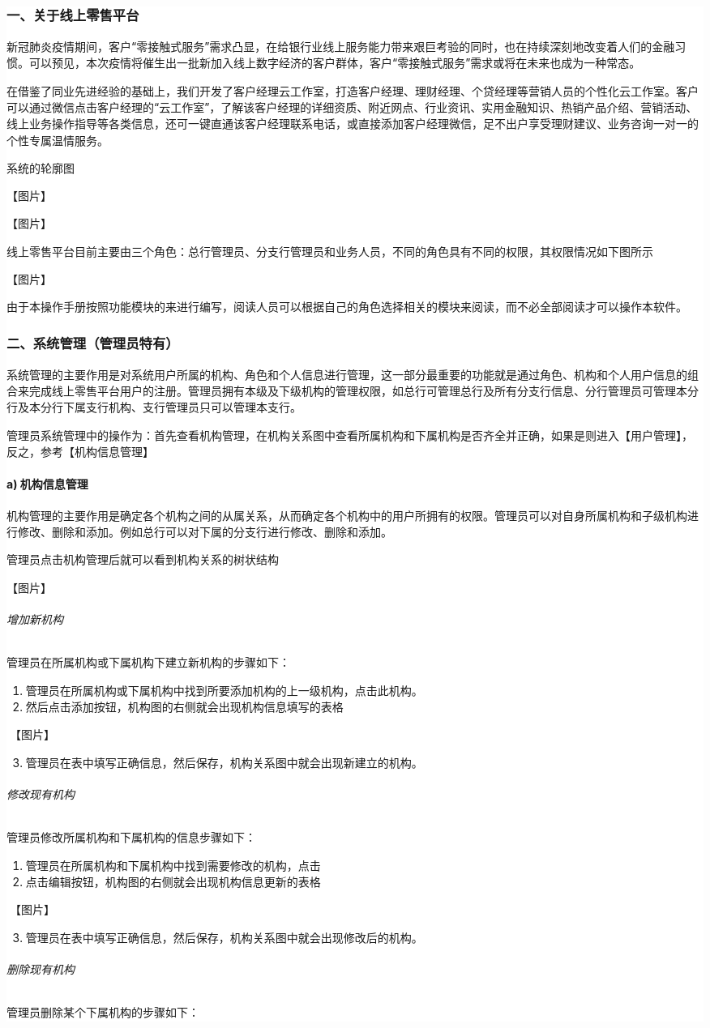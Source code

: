 ### 一、关于线上零售平台

新冠肺炎疫情期间，客户“零接触式服务”需求凸显，在给银行业线上服务能力带来艰巨考验的同时，也在持续深刻地改变着人们的金融习惯。可以预见，本次疫情将催生出一批新加入线上数字经济的客户群体，客户“零接触式服务”需求或将在未来也成为一种常态。

在借鉴了同业先进经验的基础上，我们开发了客户经理云工作室，打造客户经理、理财经理、个贷经理等营销人员的个性化云工作室。客户可以通过微信点击客户经理的“云工作室”，了解该客户经理的详细资质、附近网点、行业资讯、实用金融知识、热销产品介绍、营销活动、线上业务操作指导等各类信息，还可一键直通该客户经理联系电话，或直接添加客户经理微信，足不出户享受理财建议、业务咨询一对一的个性专属温情服务。

系统的轮廓图

【图片】

【图片】

线上零售平台目前主要由三个角色：总行管理员、分支行管理员和业务人员，不同的角色具有不同的权限，其权限情况如下图所示

【图片】

由于本操作手册按照功能模块的来进行编写，阅读人员可以根据自己的角色选择相关的模块来阅读，而不必全部阅读才可以操作本软件。

### 二、系统管理（管理员特有）

系统管理的主要作用是对系统用户所属的机构、角色和个人信息进行管理，这一部分最重要的功能就是通过角色、机构和个人用户信息的组合来完成线上零售平台用户的注册。管理员拥有本级及下级机构的管理权限，如总行可管理总行及所有分支行信息、分行管理员可管理本分行及本分行下属支行机构、支行管理员只可以管理本支行。

管理员系统管理中的操作为：首先查看机构管理，在机构关系图中查看所属机构和下属机构是否齐全并正确，如果是则进入【用户管理】，反之，参考【机构信息管理】

#### a) 机构信息管理

机构管理的主要作用是确定各个机构之间的从属关系，从而确定各个机构中的用户所拥有的权限。管理员可以对自身所属机构和子级机构进行修改、删除和添加。例如总行可以对下属的分支行进行修改、删除和添加。

管理员点击机构管理后就可以看到机构关系的树状结构

【图片】

###### 增加新机构

管理员在所属机构或下属机构下建立新机构的步骤如下：

1. 管理员在所属机构或下属机构中找到所要添加机构的上一级机构，点击此机构。
2. 然后点击添加按钮，机构图的右侧就会出现机构信息填写的表格

​             【图片】

3. 管理员在表中填写正确信息，然后保存，机构关系图中就会出现新建立的机构。

###### 修改现有机构

管理员修改所属机构和下属机构的信息步骤如下：

1. 管理员在所属机构和下属机构中找到需要修改的机构，点击
2. 点击编辑按钮，机构图的右侧就会出现机构信息更新的表格

​     【图片】

3. 管理员在表中填写正确信息，然后保存，机构关系图中就会出现修改后的机构。

###### 删除现有机构

管理员删除某个下属机构的步骤如下：
